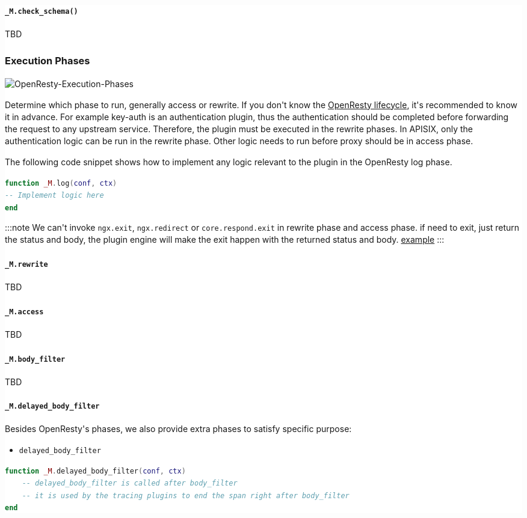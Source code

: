 #### `_M.check_schema()`

TBD

### Execution Phases

![OpenResty-Execution-Phases](https://moonbingbing.gitbooks.io/openresty-best-practices/content/images/openresty_phases.png)

Determine which phase to run, generally access or rewrite. If you don't know the [OpenResty lifecycle](https://github.com/openresty/lua-nginx-module/blob/master/README.markdown#directives), it's
recommended to know it in advance. For example key-auth is an authentication plugin, thus the authentication should be completed
before forwarding the request to any upstream service. Therefore, the plugin must be executed in the rewrite phases.
In APISIX, only the authentication logic can be run in the rewrite phase. Other logic needs to run before proxy should be in access phase.

The following code snippet shows how to implement any logic relevant to the plugin in the OpenResty log phase.

```lua
function _M.log(conf, ctx)
-- Implement logic here
end
```

:::note
We can't invoke `ngx.exit`, `ngx.redirect` or `core.respond.exit` in rewrite phase and access phase. if need to exit, just return the status and body, the plugin engine will make the exit happen with the returned status and body. [example](https://github.com/apache/apisix/blob/35269581e21473e1a27b11cceca6f773cad0192a/apisix/plugins/limit-count.lua#L177)
:::

#### `_M.rewrite`

TBD

#### `_M.access`

TBD

#### `_M.body_filter`

TBD

#### `_M.delayed_body_filter`

Besides OpenResty's phases, we also provide extra phases to satisfy specific purpose:

- `delayed_body_filter`

```lua
function _M.delayed_body_filter(conf, ctx)
    -- delayed_body_filter is called after body_filter
    -- it is used by the tracing plugins to end the span right after body_filter
end
```
